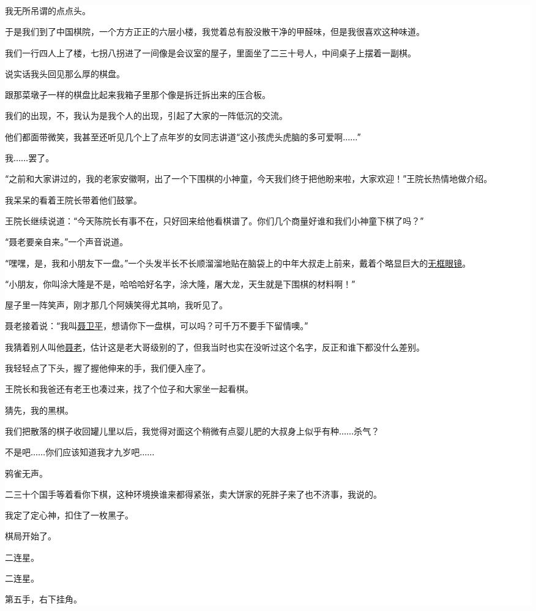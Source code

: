 我无所吊谓的点点头。

于是我们到了中国棋院，一个方方正正的六层小楼，我觉着总有股没散干净的甲醛味，但是我很喜欢这种味道。

我们一行四人上了楼，七拐八拐进了一间像是会议室的屋子，里面坐了二三十号人，中间桌子上摆着一副棋。

说实话我头回见那么厚的棋盘。

跟那菜墩子一样的棋盘比起来我箱子里那个像是拆迁拆出来的压合板。

我们的出现，不，我认为是我个人的出现，引起了大家的一阵低沉的交流。

他们都面带微笑，我甚至还听见几个上了点年岁的女同志讲道“这小孩虎头虎脑的多可爱啊……”

我……罢了。

“之前和大家讲过的，我的老家安徽啊，出了一个下围棋的小神童，今天我们终于把他盼来啦，大家欢迎！”王院长热情地做介绍。

我呆呆的看着王院长带着他们鼓掌。

王院长继续说道：“今天陈院长有事不在，只好回来给他看棋谱了。你们几个商量好谁和我们小神童下棋了吗？”

“聂老要亲自来。”一个声音说道。

“嘿嘿，是，我和小朋友下一盘。”一个头发半长不长顺溜溜地贴在脑袋上的中年大叔走上前来，戴着个略显巨大的[无框眼镜](https://www.zhihu.com/search?q=%E6%97%A0%E6%A1%86%E7%9C%BC%E9%95%9C&search_source=Entity&hybrid_search_source=Entity&hybrid_search_extra=%7B%22sourceType%22%3A%22answer%22%2C%22sourceId%22%3A3145892103%7D)。

“小朋友，你叫涂大隆是不是，哈哈哈好名字，涂大隆，屠大龙，天生就是下围棋的材料啊！”

屋子里一阵笑声，刚才那几个阿姨笑得尤其响，我听见了。

聂老接着说：“我叫[聂卫平](https://www.zhihu.com/search?q=%E8%81%82%E5%8D%AB%E5%B9%B3&search_source=Entity&hybrid_search_source=Entity&hybrid_search_extra=%7B%22sourceType%22%3A%22answer%22%2C%22sourceId%22%3A3145892103%7D)，想请你下一盘棋，可以吗？可千万不要手下留情噢。”

我猜着别人叫他[聂老](https://www.zhihu.com/search?q=%E8%81%82%E8%80%81&search_source=Entity&hybrid_search_source=Entity&hybrid_search_extra=%7B%22sourceType%22%3A%22answer%22%2C%22sourceId%22%3A3145892103%7D)，估计这是老大哥级别的了，但我当时也实在没听过这个名字，反正和谁下都没什么差别。

我轻轻点了下头，握了握他伸来的手，我们便入座了。

王院长和我爸还有老王也凑过来，找了个位子和大家坐一起看棋。

猜先，我的黑棋。

我们把散落的棋子收回罐儿里以后，我觉得对面这个稍微有点婴儿肥的大叔身上似乎有种……杀气？

不是吧……你们应该知道我才九岁吧……

鸦雀无声。

二三十个国手等着看你下棋，这种环境换谁来都得紧张，卖大饼家的死胖子来了也不济事，我说的。

我定了定心神，扣住了一枚黑子。

棋局开始了。

二连星。

二连星。

第五手，右下挂角。
